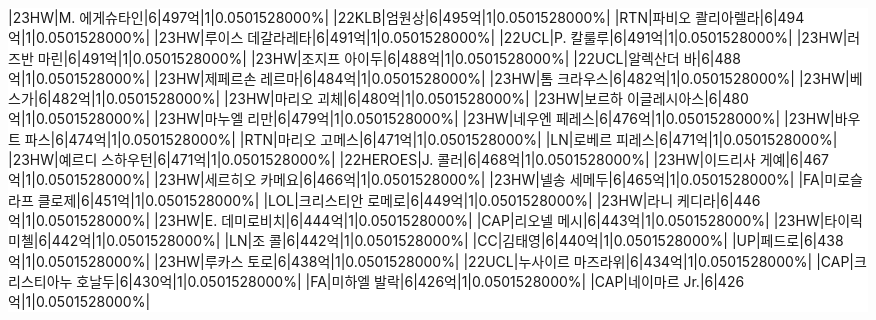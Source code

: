 |23HW|M. 에게슈타인|6|497억|1|0.0501528000%|
|22KLB|엄원상|6|495억|1|0.0501528000%|
|RTN|파비오 콸리아렐라|6|494억|1|0.0501528000%|
|23HW|루이스 데갈라레타|6|491억|1|0.0501528000%|
|22UCL|P. 칼룰루|6|491억|1|0.0501528000%|
|23HW|러즈반 마린|6|491억|1|0.0501528000%|
|23HW|조지프 아이두|6|488억|1|0.0501528000%|
|22UCL|알렉산더 바|6|488억|1|0.0501528000%|
|23HW|제페르손 레르마|6|484억|1|0.0501528000%|
|23HW|톰 크라우스|6|482억|1|0.0501528000%|
|23HW|베스가|6|482억|1|0.0501528000%|
|23HW|마리오 괴체|6|480억|1|0.0501528000%|
|23HW|보르하 이글레시아스|6|480억|1|0.0501528000%|
|23HW|마누엘 리만|6|479억|1|0.0501528000%|
|23HW|네우엔 페레스|6|476억|1|0.0501528000%|
|23HW|바우트 파스|6|474억|1|0.0501528000%|
|RTN|마리오 고메스|6|471억|1|0.0501528000%|
|LN|로베르 피레스|6|471억|1|0.0501528000%|
|23HW|예르디 스하우턴|6|471억|1|0.0501528000%|
|22HEROES|J. 콜러|6|468억|1|0.0501528000%|
|23HW|이드리사 게예|6|467억|1|0.0501528000%|
|23HW|세르히오 카메요|6|466억|1|0.0501528000%|
|23HW|넬송 세메두|6|465억|1|0.0501528000%|
|FA|미로슬라프 클로제|6|451억|1|0.0501528000%|
|LOL|크리스티안 로메로|6|449억|1|0.0501528000%|
|23HW|라니 케디라|6|446억|1|0.0501528000%|
|23HW|E. 데미로비치|6|444억|1|0.0501528000%|
|CAP|리오넬 메시|6|443억|1|0.0501528000%|
|23HW|타이릭 미첼|6|442억|1|0.0501528000%|
|LN|조 콜|6|442억|1|0.0501528000%|
|CC|김태영|6|440억|1|0.0501528000%|
|UP|페드로|6|438억|1|0.0501528000%|
|23HW|루카스 토로|6|438억|1|0.0501528000%|
|22UCL|누사이르 마즈라위|6|434억|1|0.0501528000%|
|CAP|크리스티아누 호날두|6|430억|1|0.0501528000%|
|FA|미하엘 발락|6|426억|1|0.0501528000%|
|CAP|네이마르 Jr.|6|426억|1|0.0501528000%|